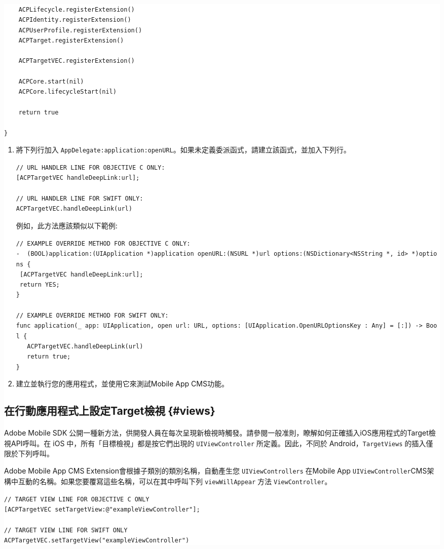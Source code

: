    ```
       ACPLifecycle.registerExtension() 
       ACPIdentity.registerExtension() 
       ACPUserProfile.registerExtension() 
       ACPTarget.registerExtension() 
   
       ACPTargetVEC.registerExtension() 
   
       ACPCore.start(nil) 
       ACPCore.lifecycleStart(nil)
   
       return true 
   
   }
   ```

1. 將下列行加入 `AppDelegate:application:openURL`。如果未定義委派函式，請建立該函式，並加入下列行。

   ```
   // URL HANDLER LINE FOR OBJECTIVE C ONLY: 
   [ACPTargetVEC handleDeepLink:url];
   
   // URL HANDLER LINE FOR SWIFT ONLY: 
   ACPTargetVEC.handleDeepLink(url)
   ```

   例如，此方法應該類似以下範例:

   ```
   // EXAMPLE OVERRIDE METHOD FOR OBJECTIVE C ONLY:
   -  (BOOL)application:(UIApplication *)application openURL:(NSURL *)url options:(NSDictionary<NSString *, id> *)options {
    [ACPTargetVEC handleDeepLink:url];
    return YES;
   }
   
   // EXAMPLE OVERRIDE METHOD FOR SWIFT ONLY:
   func application(_ app: UIApplication, open url: URL, options: [UIApplication.OpenURLOptionsKey : Any] = [:]) -> Bool {
      ACPTargetVEC.handleDeepLink(url)
      return true;
   }
   ```

1. 建立並執行您的應用程式，並使用它來測試Mobile App CMS功能。

## 在行動應用程式上設定Target檢視 {#views}

Adobe Mobile SDK 公開一種新方法，供開發人員在每次呈現新檢視時觸發。請參閱一般准則，瞭解如何正確插入iOS應用程式的Target檢視API呼叫。在 iOS 中，所有「目標檢視」都是按它們出現的 `UIViewController` 所定義。因此，不同於 Android，`TargetViews` 的插入僅限於下列呼叫。

Adobe Mobile App CMS Extension會根據子類別的類別名稱，自動產生您 `UIViewControllers` 在Mobile App `UIViewController`CMS架構中互動的名稱。如果您要覆寫這些名稱，可以在其中呼叫下列 `viewWillAppear` 方法 `ViewController`。

```
// TARGET VIEW LINE FOR OBJECTIVE C ONLY 
[ACPTargetVEC setTargetView:@"exampleViewController"]; 
   
// TARGET VIEW LINE FOR SWIFT ONLY 
ACPTargetVEC.setTargetView("exampleViewController")
```
